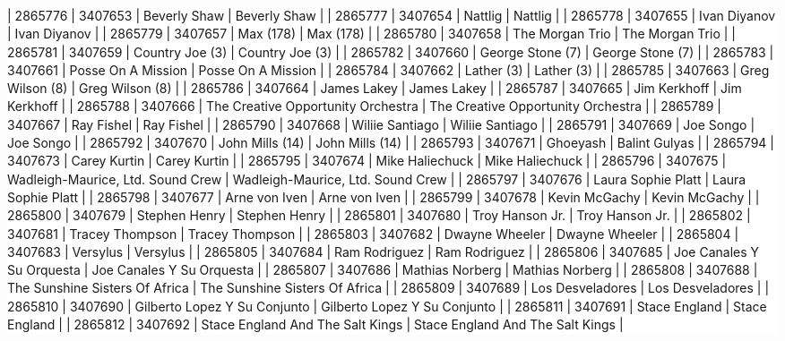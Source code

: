 | 2865776 | 3407653 | Beverly Shaw | Beverly Shaw |
| 2865777 | 3407654 | Nattlig | Nattlig |
| 2865778 | 3407655 | Ivan Diyanov | Ivan Diyanov |
| 2865779 | 3407657 | Max (178) | Max (178) |
| 2865780 | 3407658 | The Morgan Trio | The Morgan Trio |
| 2865781 | 3407659 | Country Joe (3) | Country Joe (3) |
| 2865782 | 3407660 | George Stone (7) | George Stone (7) |
| 2865783 | 3407661 | Posse On A Mission | Posse On A Mission |
| 2865784 | 3407662 | Lather (3) | Lather (3) |
| 2865785 | 3407663 | Greg Wilson (8) | Greg Wilson (8) |
| 2865786 | 3407664 | James Lakey | James Lakey |
| 2865787 | 3407665 | Jim Kerkhoff | Jim Kerkhoff |
| 2865788 | 3407666 | The Creative Opportunity Orchestra | The Creative Opportunity Orchestra |
| 2865789 | 3407667 | Ray Fishel | Ray Fishel |
| 2865790 | 3407668 | Wiliie Santiago | Wiliie Santiago |
| 2865791 | 3407669 | Joe Songo | Joe Songo |
| 2865792 | 3407670 | John Mills (14) | John Mills (14) |
| 2865793 | 3407671 | Ghoeyash | Balint Gulyas |
| 2865794 | 3407673 | Carey Kurtin | Carey Kurtin |
| 2865795 | 3407674 | Mike Haliechuck | Mike Haliechuck |
| 2865796 | 3407675 | Wadleigh-Maurice, Ltd. Sound Crew | Wadleigh-Maurice, Ltd. Sound Crew |
| 2865797 | 3407676 | Laura Sophie Platt | Laura Sophie Platt |
| 2865798 | 3407677 | Arne von Iven | Arne von Iven |
| 2865799 | 3407678 | Kevin McGachy | Kevin McGachy |
| 2865800 | 3407679 | Stephen Henry | Stephen Henry |
| 2865801 | 3407680 | Troy Hanson Jr. | Troy Hanson Jr. |
| 2865802 | 3407681 | Tracey Thompson | Tracey Thompson |
| 2865803 | 3407682 | Dwayne Wheeler | Dwayne Wheeler |
| 2865804 | 3407683 | Versylus | Versylus |
| 2865805 | 3407684 | Ram Rodriguez | Ram Rodriguez |
| 2865806 | 3407685 | Joe Canales Y Su Orquesta | Joe Canales Y Su Orquesta |
| 2865807 | 3407686 | Mathias Norberg | Mathias Norberg |
| 2865808 | 3407688 | The Sunshine Sisters Of Africa | The Sunshine Sisters Of Africa |
| 2865809 | 3407689 | Los Desveladores | Los Desveladores |
| 2865810 | 3407690 | Gilberto Lopez Y Su Conjunto | Gilberto Lopez Y Su Conjunto |
| 2865811 | 3407691 | Stace England | Stace England |
| 2865812 | 3407692 | Stace England And The Salt Kings | Stace England And The Salt Kings |